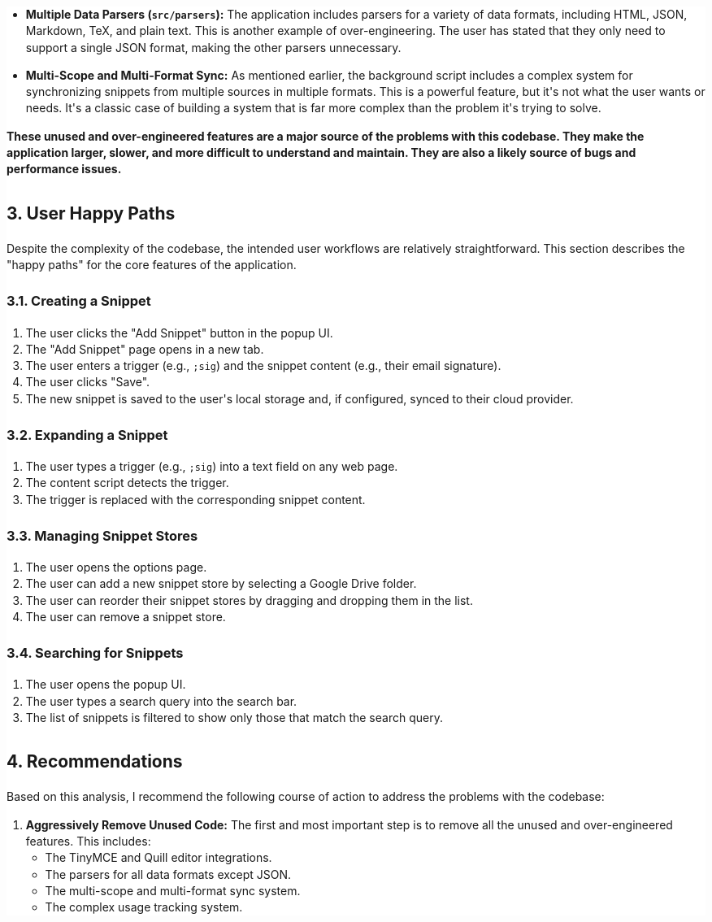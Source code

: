 *   **Multiple Data Parsers (`src/parsers`):** The application includes parsers for a variety of data formats, including HTML, JSON, Markdown, TeX, and plain text. This is another example of over-engineering. The user has stated that they only need to support a single JSON format, making the other parsers unnecessary.

*   **Multi-Scope and Multi-Format Sync:** As mentioned earlier, the background script includes a complex system for synchronizing snippets from multiple sources in multiple formats. This is a powerful feature, but it's not what the user wants or needs. It's a classic case of building a system that is far more complex than the problem it's trying to solve.

**These unused and over-engineered features are a major source of the problems with this codebase. They make the application larger, slower, and more difficult to understand and maintain. They are also a likely source of bugs and performance issues.**

## 3. User Happy Paths

Despite the complexity of the codebase, the intended user workflows are relatively straightforward. This section describes the "happy paths" for the core features of the application.

### 3.1. Creating a Snippet

1.  The user clicks the "Add Snippet" button in the popup UI.
2.  The "Add Snippet" page opens in a new tab.
3.  The user enters a trigger (e.g., `;sig`) and the snippet content (e.g., their email signature).
4.  The user clicks "Save".
5.  The new snippet is saved to the user's local storage and, if configured, synced to their cloud provider.

### 3.2. Expanding a Snippet

1.  The user types a trigger (e.g., `;sig`) into a text field on any web page.
2.  The content script detects the trigger.
3.  The trigger is replaced with the corresponding snippet content.

### 3.3. Managing Snippet Stores

1.  The user opens the options page.
2.  The user can add a new snippet store by selecting a Google Drive folder.
3.  The user can reorder their snippet stores by dragging and dropping them in the list.
4.  The user can remove a snippet store.

### 3.4. Searching for Snippets

1.  The user opens the popup UI.
2.  The user types a search query into the search bar.
3.  The list of snippets is filtered to show only those that match the search query.

## 4. Recommendations

Based on this analysis, I recommend the following course of action to address the problems with the codebase:

1.  **Aggressively Remove Unused Code:** The first and most important step is to remove all the unused and over-engineered features. This includes:
    *   The TinyMCE and Quill editor integrations.
    *   The parsers for all data formats except JSON.
    *   The multi-scope and multi-format sync system.
    *   The complex usage tracking system.
